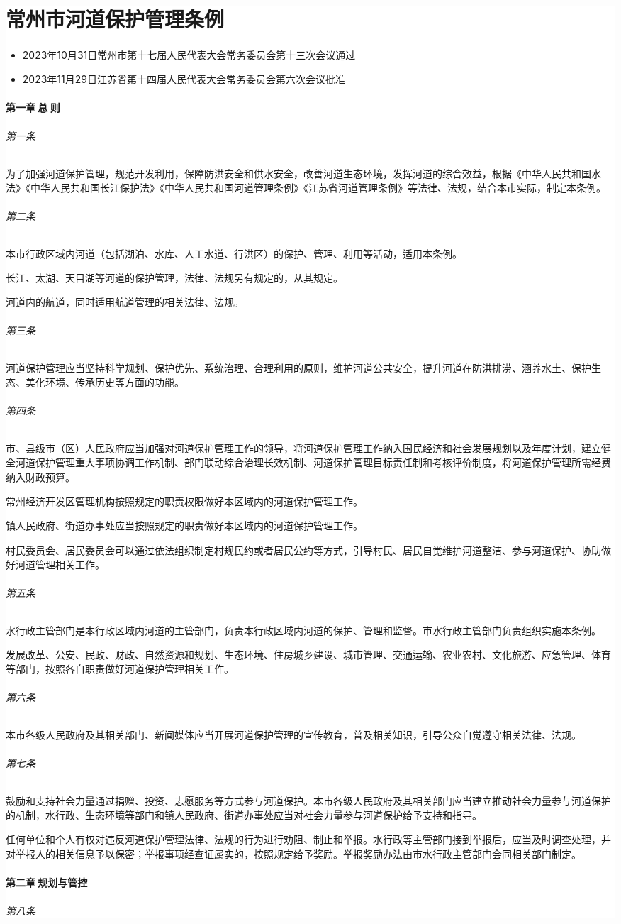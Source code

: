 # 常州市河道保护管理条例

- 2023年10月31日常州市第十七届人民代表大会常务委员会第十三次会议通过

- 2023年11月29日江苏省第十四届人民代表大会常务委员会第六次会议批准



#### 第一章 总 则

###### 第一条

为了加强河道保护管理，规范开发利用，保障防洪安全和供水安全，改善河道生态环境，发挥河道的综合效益，根据《中华人民共和国水法》《中华人民共和国长江保护法》《中华人民共和国河道管理条例》《江苏省河道管理条例》等法律、法规，结合本市实际，制定本条例。

###### 第二条

本市行政区域内河道（包括湖泊、水库、人工水道、行洪区）的保护、管理、利用等活动，适用本条例。

长江、太湖、天目湖等河道的保护管理，法律、法规另有规定的，从其规定。

河道内的航道，同时适用航道管理的相关法律、法规。

###### 第三条

河道保护管理应当坚持科学规划、保护优先、系统治理、合理利用的原则，维护河道公共安全，提升河道在防洪排涝、涵养水土、保护生态、美化环境、传承历史等方面的功能。

###### 第四条

市、县级市（区）人民政府应当加强对河道保护管理工作的领导，将河道保护管理工作纳入国民经济和社会发展规划以及年度计划，建立健全河道保护管理重大事项协调工作机制、部门联动综合治理长效机制、河道保护管理目标责任制和考核评价制度，将河道保护管理所需经费纳入财政预算。

常州经济开发区管理机构按照规定的职责权限做好本区域内的河道保护管理工作。

镇人民政府、街道办事处应当按照规定的职责做好本区域内的河道保护管理工作。

村民委员会、居民委员会可以通过依法组织制定村规民约或者居民公约等方式，引导村民、居民自觉维护河道整洁、参与河道保护、协助做好河道管理相关工作。

###### 第五条

水行政主管部门是本行政区域内河道的主管部门，负责本行政区域内河道的保护、管理和监督。市水行政主管部门负责组织实施本条例。

发展改革、公安、民政、财政、自然资源和规划、生态环境、住房城乡建设、城市管理、交通运输、农业农村、文化旅游、应急管理、体育等部门，按照各自职责做好河道保护管理相关工作。

###### 第六条

本市各级人民政府及其相关部门、新闻媒体应当开展河道保护管理的宣传教育，普及相关知识，引导公众自觉遵守相关法律、法规。

###### 第七条

鼓励和支持社会力量通过捐赠、投资、志愿服务等方式参与河道保护。本市各级人民政府及其相关部门应当建立推动社会力量参与河道保护的机制，水行政、生态环境等部门和镇人民政府、街道办事处应当对社会力量参与河道保护给予支持和指导。

任何单位和个人有权对违反河道保护管理法律、法规的行为进行劝阻、制止和举报。水行政等主管部门接到举报后，应当及时调查处理，并对举报人的相关信息予以保密；举报事项经查证属实的，按照规定给予奖励。举报奖励办法由市水行政主管部门会同相关部门制定。

#### 第二章 规划与管控

###### 第八条
